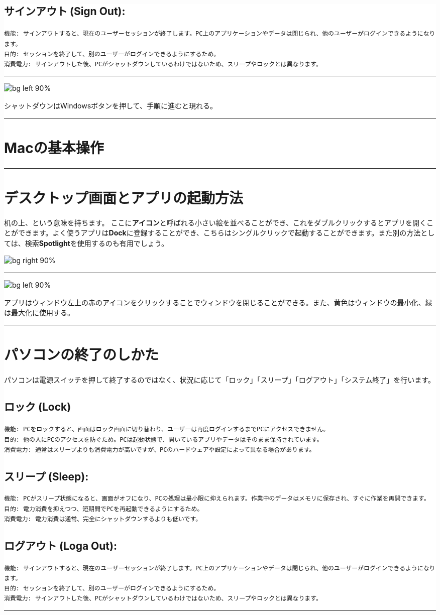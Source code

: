 ## サインアウト (Sign Out):
    機能: サインアウトすると、現在のユーザーセッションが終了します。PC上のアプリケーションやデータは閉じられ、他のユーザーがログインできるようになります。
    目的: セッションを終了して、別のユーザーがログインできるようにするため。
    消費電力: サインアウトした後、PCがシャットダウンしているわけではないため、スリープやロックとは異なります。  
	
---
![bg left 90%](https://lh4.googleusercontent.com/proxy/5-9BIwnZr06jqAS2GKbo4HxOO6tNP6MSFr2Iq15xPhoDqUWvoQkNk3KM2ZNFL-U3t17_j1_Acom6EZe9GW1ty-D1XE2f0hyqRipL7lsFQqK4VKVQAJkPHlg0H0TZEO6MHpp07yHhWVa3HpQ0S6BP3dE)

シャットダウンはWindowsボタンを押して、手順に進むと現れる。

---

# Macの基本操作

---
# デスクトップ画面とアプリの起動方法
机の上、という意味を持ちます。
ここに**アイコン**と呼ばれる小さい絵を並べることができ、これをダブルクリックするとアプリを開くことができます。よく使うアプリは**Dock**に登録することができ、こちらはシングルクリックで起動することができます。また別の方法としては、検索**Spotlight**を使用するのも有用でしょう。

![bg right 90%](https://cdsassets.apple.com/live/7WUAS350/images/mac-os/sonoma/locale/ja-jp/macos-sonoma-macbook-pro-16in-desktop-edit-widgets-widget-gallery.png)

---
![bg left 90%](https://discussionsjapan.apple.com/content/attachment/100038163140)

アプリはウィンドウ左上の赤のアイコンをクリックすることでウィンドウを閉じることができる。また、黄色はウィンドウの最小化、緑は最大化に使用する。



---
# パソコンの終了のしかた
パソコンは電源スイッチを押して終了するのではなく、状況に応じて「ロック」「スリープ」「ログアウト」「システム終了」を行います。

## ロック (Lock)
    機能: PCをロックすると、画面はロック画面に切り替わり、ユーザーは再度ログインするまでPCにアクセスできません。
    目的: 他の人にPCのアクセスを防ぐため。PCは起動状態で、開いているアプリやデータはそのまま保持されています。
    消費電力: 通常はスリープよりも消費電力が高いですが、PCのハードウェアや設定によって異なる場合があります。

## スリープ (Sleep):
    機能: PCがスリープ状態になると、画面がオフになり、PCの処理は最小限に抑えられます。作業中のデータはメモリに保存され、すぐに作業を再開できます。
    目的: 電力消費を抑えつつ、短期間でPCを再起動できるようにするため。
    消費電力: 電力消費は通常、完全にシャットダウンするよりも低いです。

## ログアウト (Loga Out):
    機能: サインアウトすると、現在のユーザーセッションが終了します。PC上のアプリケーションやデータは閉じられ、他のユーザーがログインできるようになります。
    目的: セッションを終了して、別のユーザーがログインできるようにするため。
    消費電力: サインアウトした後、PCがシャットダウンしているわけではないため、スリープやロックとは異なります。  
	
---